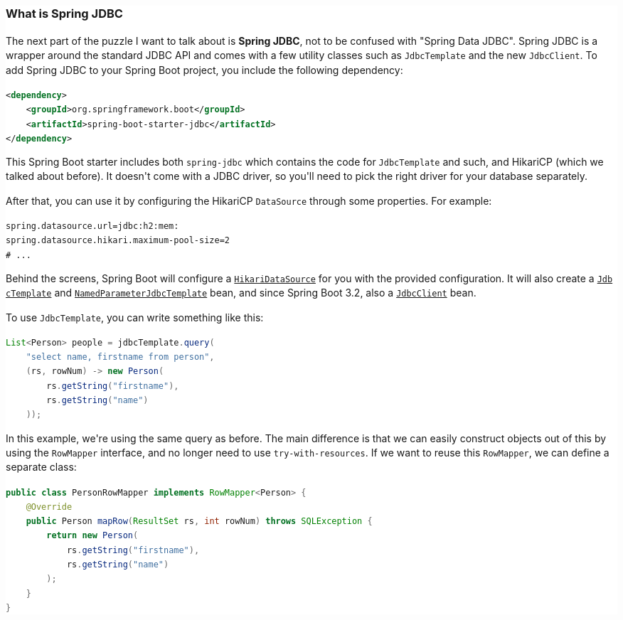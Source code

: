 ### What is Spring JDBC

The next part of the puzzle I want to talk about is **Spring JDBC**, not to be confused with "Spring Data JDBC".
Spring JDBC is a wrapper around the standard JDBC API and comes with a few utility classes such as `JdbcTemplate` and the new `JdbcClient`.
To add Spring JDBC to your Spring Boot project, you include the following dependency:

```xml
<dependency>
    <groupId>org.springframework.boot</groupId>
    <artifactId>spring-boot-starter-jdbc</artifactId>
</dependency>
```

This Spring Boot starter includes both `spring-jdbc` which contains the code for `JdbcTemplate` and such, and HikariCP (which we talked about before).
It doesn't come with a JDBC driver, so you'll need to pick the right driver for your database separately.

After that, you can use it by configuring the HikariCP `DataSource` through some properties.
For example:

```properties
spring.datasource.url=jdbc:h2:mem:
spring.datasource.hikari.maximum-pool-size=2
# ...
```

Behind the screens, Spring Boot will configure a [`HikariDataSource`](https://www.javadoc.io/doc/com.zaxxer/HikariCP/latest/com.zaxxer.hikari/com/zaxxer/hikari/HikariDataSource.html) for you with the provided configuration.
It will also create a [`JdbcTemplate`](https://docs.spring.io/spring-framework/docs/current/javadoc-api/org/springframework/jdbc/core/JdbcTemplate.html) and [`NamedParameterJdbcTemplate`](https://docs.spring.io/spring-framework/docs/current/javadoc-api/org/springframework/jdbc/core/namedparam/NamedParameterJdbcOperations.html) bean, and since Spring Boot 3.2, also a [`JdbcClient`](https://docs.spring.io/spring-framework/docs/current/javadoc-api/org/springframework/jdbc/core/simple/JdbcClient.html) bean.

To use `JdbcTemplate`, you can write something like this:

```java
List<Person> people = jdbcTemplate.query(
    "select name, firstname from person", 
    (rs, rowNum) -> new Person(
        rs.getString("firstname"),
        rs.getString("name")
    ));
```

In this example, we're using the same query as before.
The main difference is that we can easily construct objects out of this by using the `RowMapper` interface, and no longer need to use `try-with-resources`.
If we want to reuse this `RowMapper`, we can define a separate class:

```java
public class PersonRowMapper implements RowMapper<Person> {
    @Override
    public Person mapRow(ResultSet rs, int rowNum) throws SQLException {
        return new Person(
            rs.getString("firstname"),
            rs.getString("name")
        );
    }
}
```
